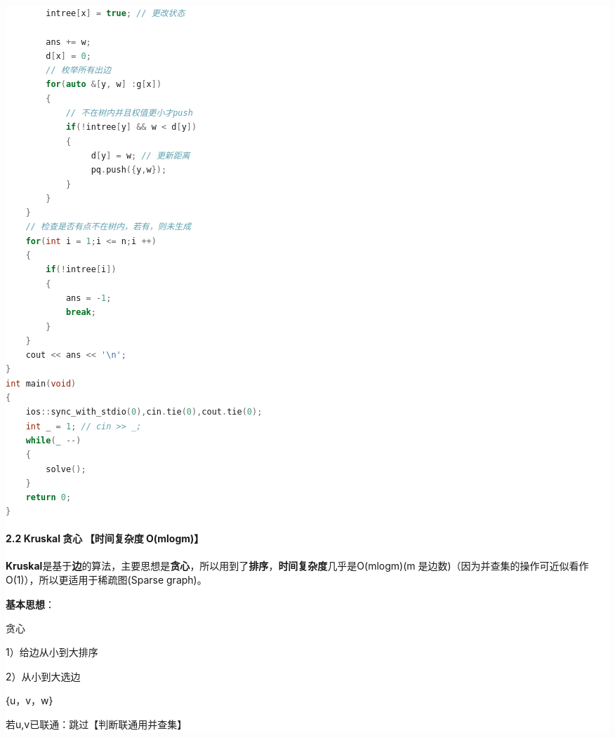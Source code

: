 ```c++
		intree[x] = true; // 更改状态
		
		ans += w;
		d[x] = 0;
		// 枚举所有出边
		for(auto &[y, w] :g[x])
		{
            // 不在树内并且权值更小才push
			if(!intree[y] && w < d[y])
			{
				 d[y] = w; // 更新距离
				 pq.push({y,w});
			}
		}
	}
    // 检查是否有点不在树内，若有，则未生成
	for(int i = 1;i <= n;i ++) 
	{
		if(!intree[i])
		{
			ans = -1;
			break;
		}
	}
	cout << ans << '\n';
}
int main(void)
{
	ios::sync_with_stdio(0),cin.tie(0),cout.tie(0);
	int _ = 1; // cin >> _;
	while(_ --)
	{
		solve();
	}
	return 0;
}
```

#### 2.2 Kruskal 贪心 【时间复杂度 O(mlogm)】

**Kruskal**是基于**边**的算法，主要思想是**贪心**，所以用到了**排序**，**时间复杂度**几乎是O(mlogm)(m 是边数)（因为并查集的操作可近似看作O(1)），所以更适用于稀疏图(Sparse graph)。

**基本思想**：

贪心

1）给边从小到大排序

2）从小到大选边

{u，v，w}

若u,v已联通：跳过【判断联通用并查集】

